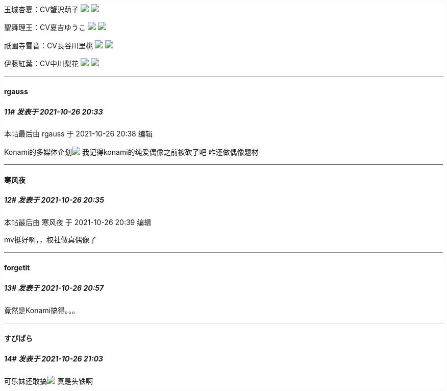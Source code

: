 玉城杏夏：CV蟹沢萌子
<img src="https://p.sda1.dev/2/67196df429bcdbdffdfe15f39dc9618e/rwhk_新規立ち絵_杏夏_R-849x1200.jpg" referrerpolicy="no-referrer">
<img src="https://p.sda1.dev/2/877286bf2a326f211d015adf692e770f/蟹沢萌子-800x1200.jpg" referrerpolicy="no-referrer">

聖舞理王：CV夏吉ゆうこ
<img src="https://p.sda1.dev/2/7482300e3441c89af181981d2be60f8a/rwhk_新規立ち絵_理王_R-849x1200.jpg" referrerpolicy="no-referrer">
<img src="https://p.sda1.dev/2/d2f482ff536ec97d13c7f500a4a1a844/夏吉ゆうこ-800x1200.jpg" referrerpolicy="no-referrer">

祇園寺雪音：CV長谷川里桃
<img src="https://p.sda1.dev/2/960d2093bab4614c0830362b67314730/rwhk_新規立ち絵_雪音_r2_R-849x1200.jpg" referrerpolicy="no-referrer">
<img src="https://p.sda1.dev/2/f8a36e5130124075a8ac1cf6767cf4e1/長谷川里桃-800x1200.jpg" referrerpolicy="no-referrer">

伊藤紅葉：CV中川梨花
<img src="https://p.sda1.dev/2/2409b010dcc055894ffda52882de53d5/rwhk_新規立ち絵_紅葉_R-849x1200.jpg" referrerpolicy="no-referrer">
<img src="https://p.sda1.dev/2/4b287498fc76b0a87ee325399589fa26/中川梨花-800x1200.jpg" referrerpolicy="no-referrer">

*****

####  rgauss  
##### 11#       发表于 2021-10-26 20:33

 本帖最后由 rgauss 于 2021-10-26 20:38 编辑 

Konami的多媒体企划<img src="https://static.saraba1st.com/image/smiley/face2017/037.png" referrerpolicy="no-referrer">
我记得konami的纯爱偶像之前被砍了吧
咋还做偶像题材

*****

####  寒风夜  
##### 12#       发表于 2021-10-26 20:35

 本帖最后由 寒风夜 于 2021-10-26 20:39 编辑 

mv挺好啊，，权社做真偶像了

*****

####  forgetit  
##### 13#       发表于 2021-10-26 20:57

竟然是Konami搞得。。。

*****

####  すぴぱら  
##### 14#       发表于 2021-10-26 21:03

可乐妹还敢搞<img src="https://static.saraba1st.com/image/smiley/face2017/037.png" referrerpolicy="no-referrer"> 真是头铁啊
